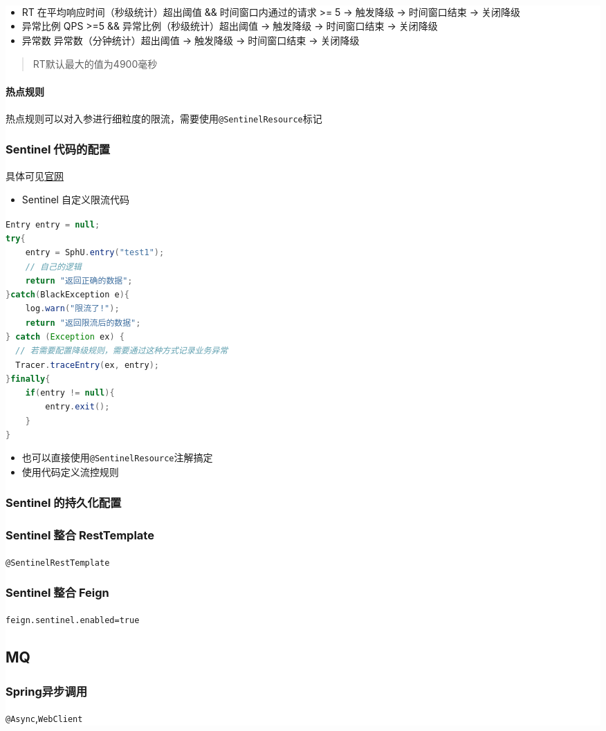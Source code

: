 - RT  在平均响应时间（秒级统计）超出阈值 && 时间窗口内通过的请求 >= 5  -> 触发降级 -> 时间窗口结束 -> 关闭降级
- 异常比例 QPS >=5 && 异常比例（秒级统计）超出阈值 -> 触发降级 -> 时间窗口结束 -> 关闭降级
- 异常数 异常数（分钟统计）超出阈值 -> 触发降级 -> 时间窗口结束 -> 关闭降级

> RT默认最大的值为4900毫秒

#### 热点规则

热点规则可以对入参进行细粒度的限流，需要使用`@SentinelResource`标记

### Sentinel 代码的配置

具体可见[官网](https://github.com/alibaba/Sentinel/wiki/%E5%A6%82%E4%BD%95%E4%BD%BF%E7%94%A8)

- Sentinel 自定义限流代码

```java
Entry entry = null;
try{
    entry = SphU.entry("test1");
    // 自己的逻辑
    return "返回正确的数据";
}catch(BlackException e){
    log.warn("限流了!");
    return "返回限流后的数据";
} catch (Exception ex) {
  // 若需要配置降级规则，需要通过这种方式记录业务异常
  Tracer.traceEntry(ex, entry);
}finally{
    if(entry != null){
        entry.exit();
    }
}
```

- 也可以直接使用`@SentinelResource`注解搞定
- 使用代码定义流控规则

### Sentinel 的持久化配置

### Sentinel 整合 RestTemplate

`@SentinelRestTemplate`

### Sentinel 整合 Feign

`feign.sentinel.enabled=true`

## MQ

### Spring异步调用

`@Async`,`WebClient`

